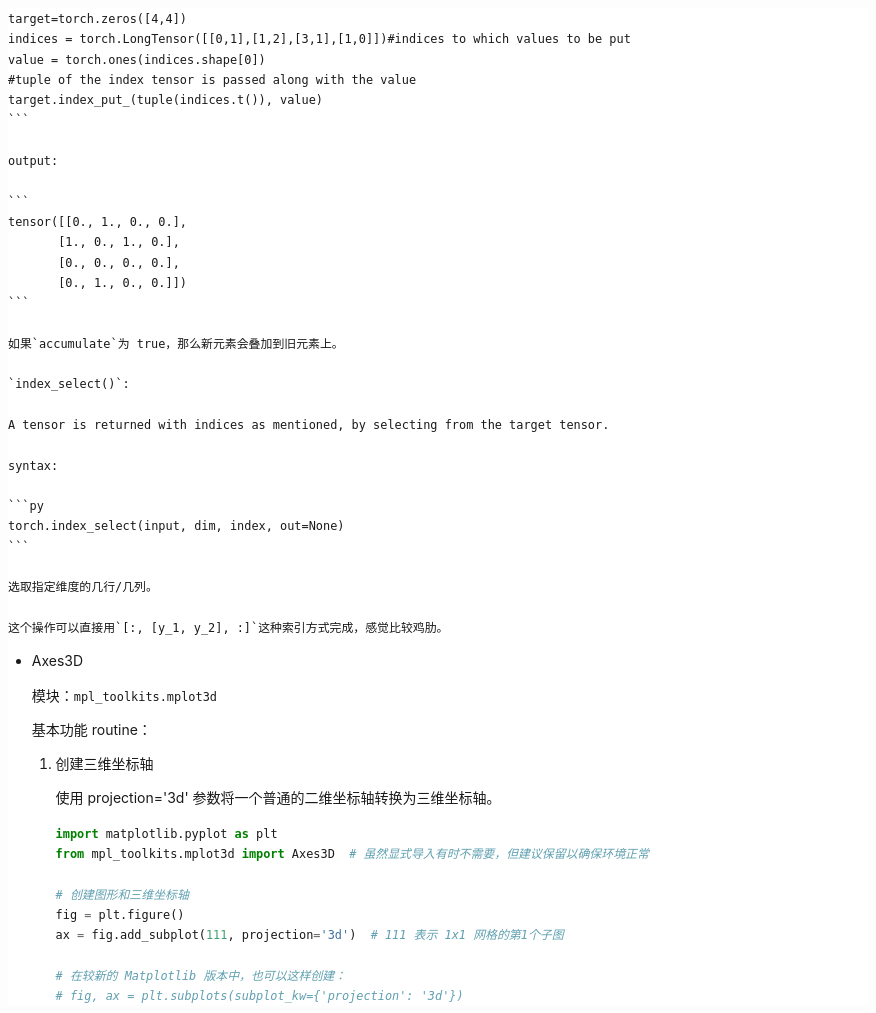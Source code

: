     target=torch.zeros([4,4])
    indices = torch.LongTensor([[0,1],[1,2],[3,1],[1,0]])#indices to which values to be put
    value = torch.ones(indices.shape[0])
    #tuple of the index tensor is passed along with the value
    target.index_put_(tuple(indices.t()), value)
    ```

    output:

    ```
    tensor([[0., 1., 0., 0.],
           [1., 0., 1., 0.],
           [0., 0., 0., 0.],
           [0., 1., 0., 0.]])
    ```

    如果`accumulate`为 true，那么新元素会叠加到旧元素上。

    `index_select()`:

    A tensor is returned with indices as mentioned, by selecting from the target tensor.

    syntax:

    ```py
    torch.index_select(input, dim, index, out=None) 
    ```
    
    选取指定维度的几行/几列。

    这个操作可以直接用`[:, [y_1, y_2], :]`这种索引方式完成，感觉比较鸡肋。

* Axes3D

    模块：`mpl_toolkits.mplot3d`

    基本功能 routine：

    1. 创建三维坐标轴

        使用 projection='3d' 参数将一个普通的二维坐标轴转换为三维坐标轴。

        ```py
        import matplotlib.pyplot as plt
        from mpl_toolkits.mplot3d import Axes3D  # 虽然显式导入有时不需要，但建议保留以确保环境正常

        # 创建图形和三维坐标轴
        fig = plt.figure()
        ax = fig.add_subplot(111, projection='3d')  # 111 表示 1x1 网格的第1个子图

        # 在较新的 Matplotlib 版本中，也可以这样创建：
        # fig, ax = plt.subplots(subplot_kw={'projection': '3d'})
        ```
